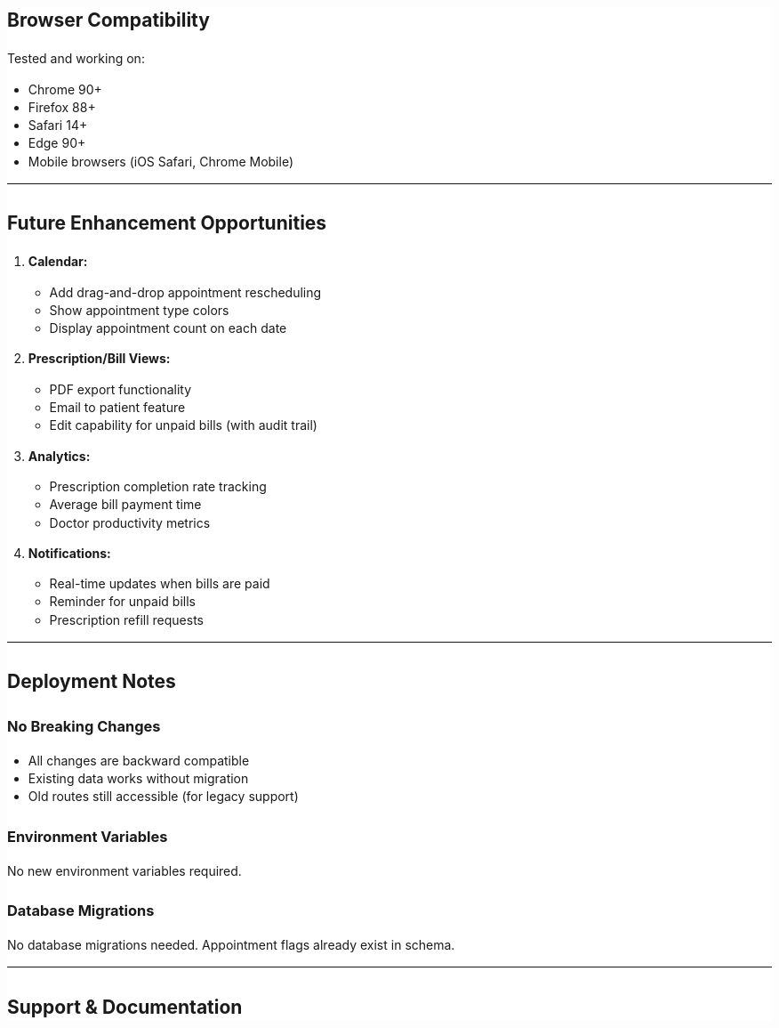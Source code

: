 
## Browser Compatibility

Tested and working on:
- Chrome 90+
- Firefox 88+
- Safari 14+
- Edge 90+
- Mobile browsers (iOS Safari, Chrome Mobile)

---

## Future Enhancement Opportunities

1. **Calendar:**
   - Add drag-and-drop appointment rescheduling
   - Show appointment type colors
   - Display appointment count on each date

2. **Prescription/Bill Views:**
   - PDF export functionality
   - Email to patient feature
   - Edit capability for unpaid bills (with audit trail)

3. **Analytics:**
   - Prescription completion rate tracking
   - Average bill payment time
   - Doctor productivity metrics

4. **Notifications:**
   - Real-time updates when bills are paid
   - Reminder for unpaid bills
   - Prescription refill requests

---

## Deployment Notes

### No Breaking Changes
- All changes are backward compatible
- Existing data works without migration
- Old routes still accessible (for legacy support)

### Environment Variables
No new environment variables required.

### Database Migrations
No database migrations needed. Appointment flags already exist in schema.

---

## Support & Documentation
